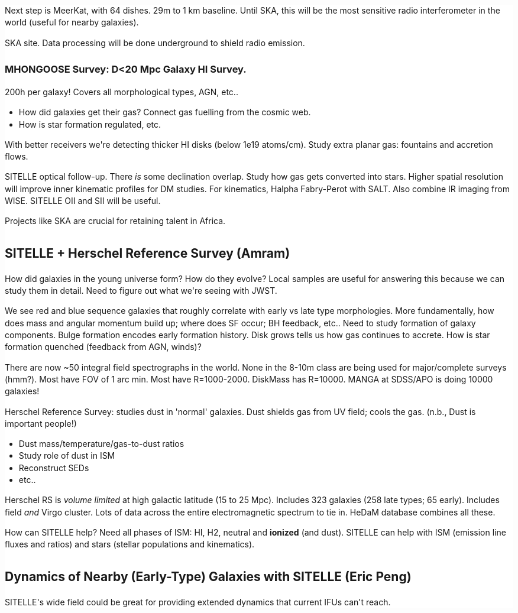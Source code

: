 Next step is MeerKat, with 64 dishes. 29m to 1 km baseline. Until SKA, this will be the most sensitive radio interferometer in the world (useful for nearby galaxies).

SKA site. Data processing will be done underground to shield radio emission.

### MHONGOOSE Survey: D<20 Mpc Galaxy HI Survey.

200h per galaxy! Covers all morphological types, AGN, etc..

- How did galaxies get their gas? Connect gas fuelling from the cosmic web.
- How is star formation regulated, etc.

With better receivers we're detecting thicker HI disks (below 1e19 atoms/cm). Study extra planar gas: fountains and accretion flows.

SITELLE optical follow-up. There *is* some declination overlap. Study how gas gets converted into stars. Higher spatial resolution will improve inner kinematic profiles for DM studies. For kinematics, Halpha Fabry-Perot with SALT. Also combine IR imaging from WISE. SITELLE OII and SII will be useful.

Projects like SKA are crucial for retaining talent in Africa.

## SITELLE + Herschel Reference Survey (Amram)

How did galaxies in the young universe form? How do they evolve? Local samples are useful for answering this because we can study them in detail. Need to figure out what we're seeing with JWST.

We see red and blue sequence galaxies that roughly correlate with early vs late type morphologies. More fundamentally, how does mass and angular momentum build up; where does SF occur; BH feedback, etc.. Need to study formation of galaxy components. Bulge formation encodes early formation history. Disk grows tells us how gas continues to accrete. How is star formation quenched (feedback from AGN, winds)?

There are now ~50 integral field spectrographs in the world. None in the 8-10m class are being used for major/complete surveys (hmm?). Most have FOV of 1 arc min. Most have R=1000-2000. DiskMass has R=10000. MANGA at SDSS/APO is doing 10000 galaxies!

Herschel Reference Survey: studies dust in 'normal' galaxies. Dust shields gas from UV field; cools the gas. (n.b., Dust is important people!)

- Dust mass/temperature/gas-to-dust ratios
- Study role of dust in ISM
- Reconstruct SEDs
- etc..

Herschel RS is *volume limited* at high galactic latitude (15 to 25 Mpc). Includes 323 galaxies (258 late types; 65 early). Includes field *and* Virgo cluster. Lots of data across the entire electromagnetic spectrum to tie in. HeDaM database combines all these.

How can SITELLE help? Need all phases of ISM: HI, H2, neutral and **ionized** (and dust). SITELLE can help with ISM (emission line fluxes and ratios) and stars (stellar populations and kinematics).

## Dynamics of Nearby (Early-Type) Galaxies with SITELLE (Eric Peng)

SITELLE's wide field could be great for providing extended dynamics that current IFUs can't reach.
